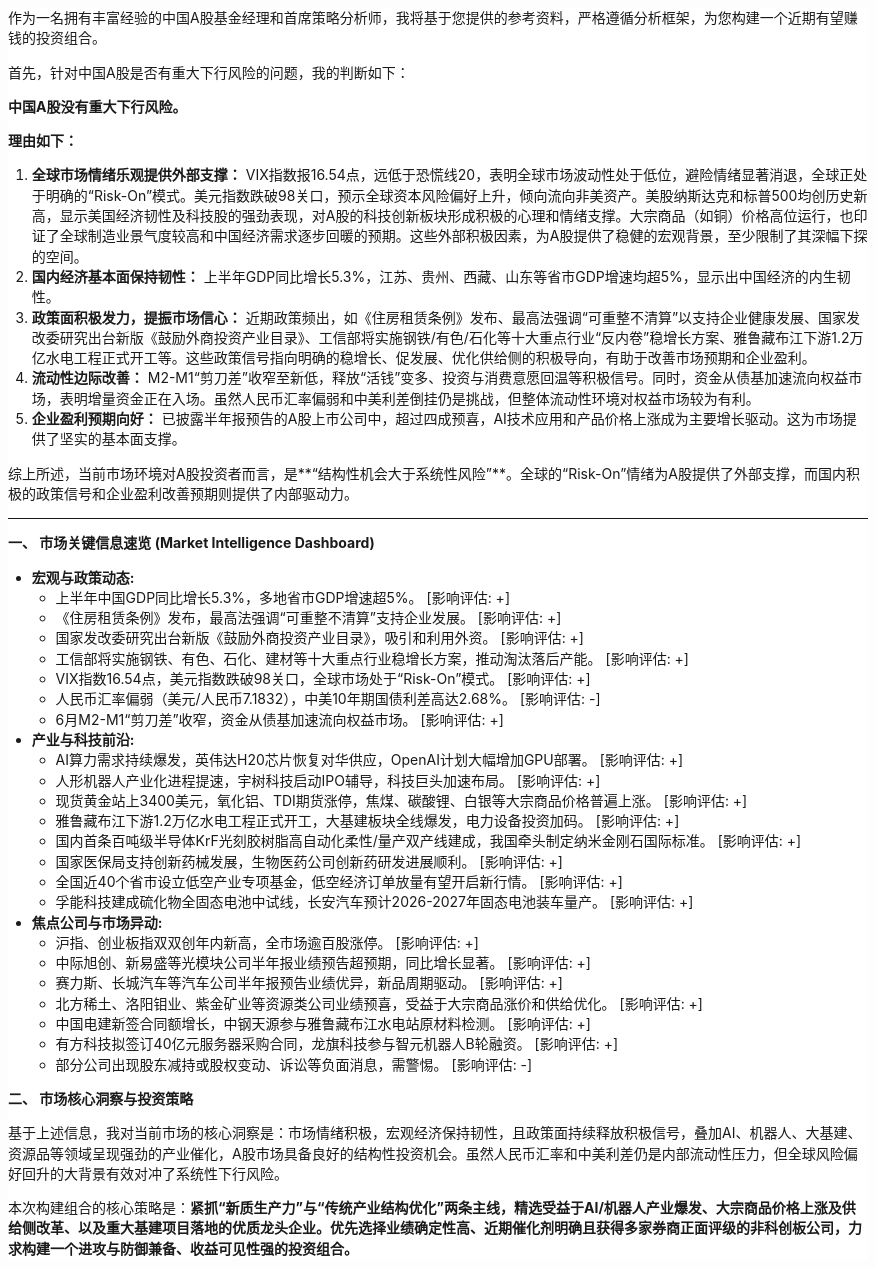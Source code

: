 作为一名拥有丰富经验的中国A股基金经理和首席策略分析师，我将基于您提供的参考资料，严格遵循分析框架，为您构建一个近期有望赚钱的投资组合。

首先，针对中国A股是否有重大下行风险的问题，我的判断如下：

**中国A股没有重大下行风险。**

**理由如下：**

1.  **全球市场情绪乐观提供外部支撑：** VIX指数报16.54点，远低于恐慌线20，表明全球市场波动性处于低位，避险情绪显著消退，全球正处于明确的“Risk-On”模式。美元指数跌破98关口，预示全球资本风险偏好上升，倾向流向非美资产。美股纳斯达克和标普500均创历史新高，显示美国经济韧性及科技股的强劲表现，对A股的科技创新板块形成积极的心理和情绪支撑。大宗商品（如铜）价格高位运行，也印证了全球制造业景气度较高和中国经济需求逐步回暖的预期。这些外部积极因素，为A股提供了稳健的宏观背景，至少限制了其深幅下探的空间。
2.  **国内经济基本面保持韧性：** 上半年GDP同比增长5.3%，江苏、贵州、西藏、山东等省市GDP增速均超5%，显示出中国经济的内生韧性。
3.  **政策面积极发力，提振市场信心：** 近期政策频出，如《住房租赁条例》发布、最高法强调“可重整不清算”以支持企业健康发展、国家发改委研究出台新版《鼓励外商投资产业目录》、工信部将实施钢铁/有色/石化等十大重点行业“反内卷”稳增长方案、雅鲁藏布江下游1.2万亿水电工程正式开工等。这些政策信号指向明确的稳增长、促发展、优化供给侧的积极导向，有助于改善市场预期和企业盈利。
4.  **流动性边际改善：** M2-M1“剪刀差”收窄至新低，释放“活钱”变多、投资与消费意愿回温等积极信号。同时，资金从债基加速流向权益市场，表明增量资金正在入场。虽然人民币汇率偏弱和中美利差倒挂仍是挑战，但整体流动性环境对权益市场较为有利。
5.  **企业盈利预期向好：** 已披露半年报预告的A股上市公司中，超过四成预喜，AI技术应用和产品价格上涨成为主要增长驱动。这为市场提供了坚实的基本面支撑。

综上所述，当前市场环境对A股投资者而言，是**“结构性机会大于系统性风险”**。全球的“Risk-On”情绪为A股提供了外部支撑，而国内积极的政策信号和企业盈利改善预期则提供了内部驱动力。

---

**一、 市场关键信息速览 (Market Intelligence Dashboard)**

*   **宏观与政策动态:**
    *   上半年中国GDP同比增长5.3%，多地省市GDP增速超5%。 [影响评估: +]
    *   《住房租赁条例》发布，最高法强调“可重整不清算”支持企业发展。 [影响评估: +]
    *   国家发改委研究出台新版《鼓励外商投资产业目录》，吸引和利用外资。 [影响评估: +]
    *   工信部将实施钢铁、有色、石化、建材等十大重点行业稳增长方案，推动淘汰落后产能。 [影响评估: +]
    *   VIX指数16.54点，美元指数跌破98关口，全球市场处于“Risk-On”模式。 [影响评估: +]
    *   人民币汇率偏弱（美元/人民币7.1832），中美10年期国债利差高达2.68%。 [影响评估: -]
    *   6月M2-M1“剪刀差”收窄，资金从债基加速流向权益市场。 [影响评估: +]
*   **产业与科技前沿:**
    *   AI算力需求持续爆发，英伟达H20芯片恢复对华供应，OpenAI计划大幅增加GPU部署。 [影响评估: +]
    *   人形机器人产业化进程提速，宇树科技启动IPO辅导，科技巨头加速布局。 [影响评估: +]
    *   现货黄金站上3400美元，氧化铝、TDI期货涨停，焦煤、碳酸锂、白银等大宗商品价格普遍上涨。 [影响评估: +]
    *   雅鲁藏布江下游1.2万亿水电工程正式开工，大基建板块全线爆发，电力设备投资加码。 [影响评估: +]
    *   国内首条百吨级半导体KrF光刻胶树脂高自动化柔性/量产双产线建成，我国牵头制定纳米金刚石国际标准。 [影响评估: +]
    *   国家医保局支持创新药械发展，生物医药公司创新药研发进展顺利。 [影响评估: +]
    *   全国近40个省市设立低空产业专项基金，低空经济订单放量有望开启新行情。 [影响评估: +]
    *   孚能科技建成硫化物全固态电池中试线，长安汽车预计2026-2027年固态电池装车量产。 [影响评估: +]
*   **焦点公司与市场异动:**
    *   沪指、创业板指双双创年内新高，全市场逾百股涨停。 [影响评估: +]
    *   中际旭创、新易盛等光模块公司半年报业绩预告超预期，同比增长显著。 [影响评估: +]
    *   赛力斯、长城汽车等汽车公司半年报预告业绩优异，新品周期驱动。 [影响评估: +]
    *   北方稀土、洛阳钼业、紫金矿业等资源类公司业绩预喜，受益于大宗商品涨价和供给优化。 [影响评估: +]
    *   中国电建新签合同额增长，中钢天源参与雅鲁藏布江水电站原材料检测。 [影响评估: +]
    *   有方科技拟签订40亿元服务器采购合同，龙旗科技参与智元机器人B轮融资。 [影响评估: +]
    *   部分公司出现股东减持或股权变动、诉讼等负面消息，需警惕。 [影响评估: -]

**二、 市场核心洞察与投资策略**

基于上述信息，我对当前市场的核心洞察是：市场情绪积极，宏观经济保持韧性，且政策面持续释放积极信号，叠加AI、机器人、大基建、资源品等领域呈现强劲的产业催化，A股市场具备良好的结构性投资机会。虽然人民币汇率和中美利差仍是内部流动性压力，但全球风险偏好回升的大背景有效对冲了系统性下行风险。

本次构建组合的核心策略是：**紧抓“新质生产力”与“传统产业结构优化”两条主线，精选受益于AI/机器人产业爆发、大宗商品价格上涨及供给侧改革、以及重大基建项目落地的优质龙头企业。优先选择业绩确定性高、近期催化剂明确且获得多家券商正面评级的非科创板公司，力求构建一个进攻与防御兼备、收益可见性强的投资组合。**
